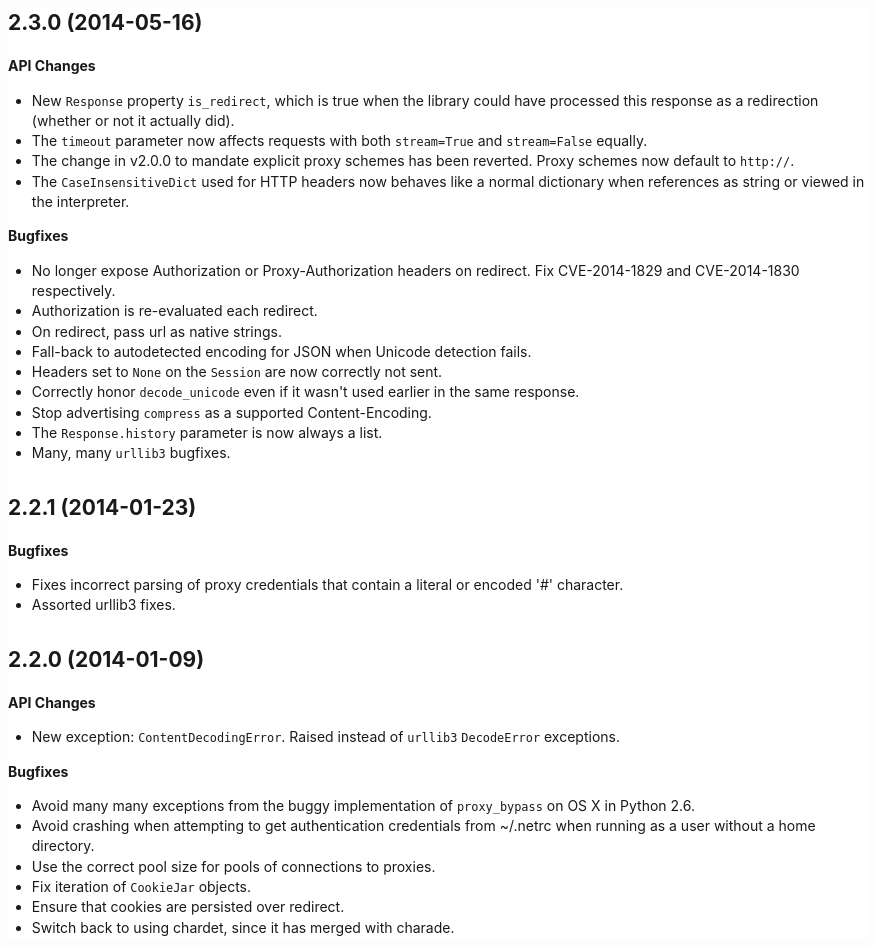 2.3.0 (2014-05-16)
------------------

**API Changes**

-   New `Response` property `is_redirect`, which is true when the
    library could have processed this response as a redirection (whether
    or not it actually did).
-   The `timeout` parameter now affects requests with both `stream=True`
    and `stream=False` equally.
-   The change in v2.0.0 to mandate explicit proxy schemes has been
    reverted. Proxy schemes now default to `http://`.
-   The `CaseInsensitiveDict` used for HTTP headers now behaves like a
    normal dictionary when references as string or viewed in the
    interpreter.

**Bugfixes**

-   No longer expose Authorization or Proxy-Authorization headers on
    redirect. Fix CVE-2014-1829 and CVE-2014-1830 respectively.
-   Authorization is re-evaluated each redirect.
-   On redirect, pass url as native strings.
-   Fall-back to autodetected encoding for JSON when Unicode detection
    fails.
-   Headers set to `None` on the `Session` are now correctly not sent.
-   Correctly honor `decode_unicode` even if it wasn't used earlier in
    the same response.
-   Stop advertising `compress` as a supported Content-Encoding.
-   The `Response.history` parameter is now always a list.
-   Many, many `urllib3` bugfixes.

2.2.1 (2014-01-23)
------------------

**Bugfixes**

-   Fixes incorrect parsing of proxy credentials that contain a literal
    or encoded '\#' character.
-   Assorted urllib3 fixes.

2.2.0 (2014-01-09)
------------------

**API Changes**

-   New exception: `ContentDecodingError`. Raised instead of `urllib3`
    `DecodeError` exceptions.

**Bugfixes**

-   Avoid many many exceptions from the buggy implementation of
    `proxy_bypass` on OS X in Python 2.6.
-   Avoid crashing when attempting to get authentication credentials
    from \~/.netrc when running as a user without a home directory.
-   Use the correct pool size for pools of connections to proxies.
-   Fix iteration of `CookieJar` objects.
-   Ensure that cookies are persisted over redirect.
-   Switch back to using chardet, since it has merged with charade.
